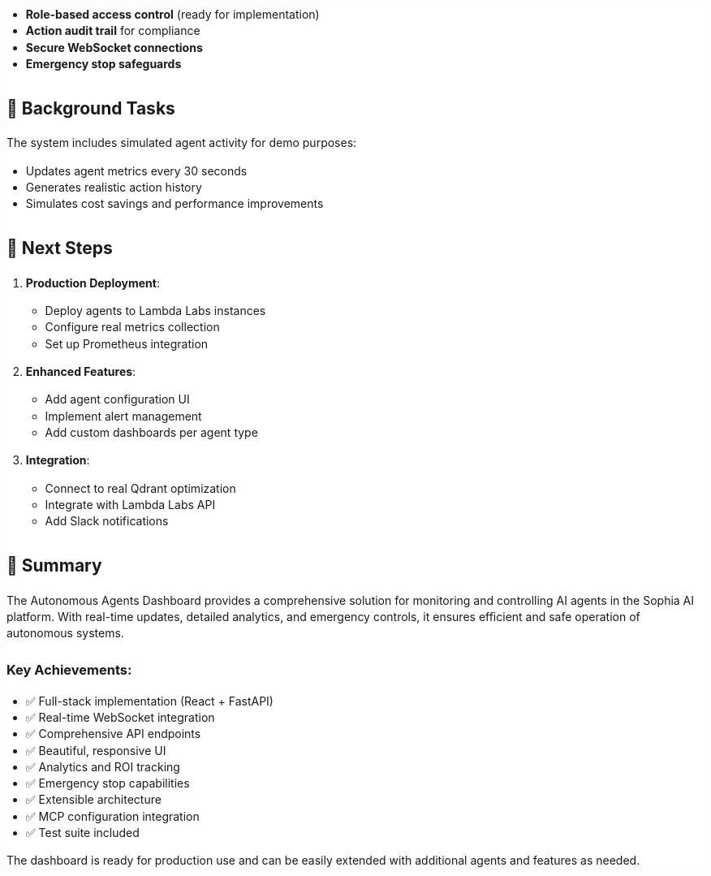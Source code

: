 - **Role-based access control** (ready for implementation)
- **Action audit trail** for compliance
- **Secure WebSocket connections**
- **Emergency stop safeguards**

## 🔄 Background Tasks

The system includes simulated agent activity for demo purposes:
- Updates agent metrics every 30 seconds
- Generates realistic action history
- Simulates cost savings and performance improvements

## 📝 Next Steps

1. **Production Deployment**:
   - Deploy agents to Lambda Labs instances
   - Configure real metrics collection
   - Set up Prometheus integration

2. **Enhanced Features**:
   - Add agent configuration UI
   - Implement alert management
   - Add custom dashboards per agent type

3. **Integration**:
   - Connect to real Qdrant optimization
   - Integrate with Lambda Labs API
   - Add Slack notifications

## 🎯 Summary

The Autonomous Agents Dashboard provides a comprehensive solution for monitoring and controlling AI agents in the Sophia AI platform. With real-time updates, detailed analytics, and emergency controls, it ensures efficient and safe operation of autonomous systems.

### Key Achievements:
- ✅ Full-stack implementation (React + FastAPI)
- ✅ Real-time WebSocket integration
- ✅ Comprehensive API endpoints
- ✅ Beautiful, responsive UI
- ✅ Analytics and ROI tracking
- ✅ Emergency stop capabilities
- ✅ Extensible architecture
- ✅ MCP configuration integration
- ✅ Test suite included

The dashboard is ready for production use and can be easily extended with additional agents and features as needed.
